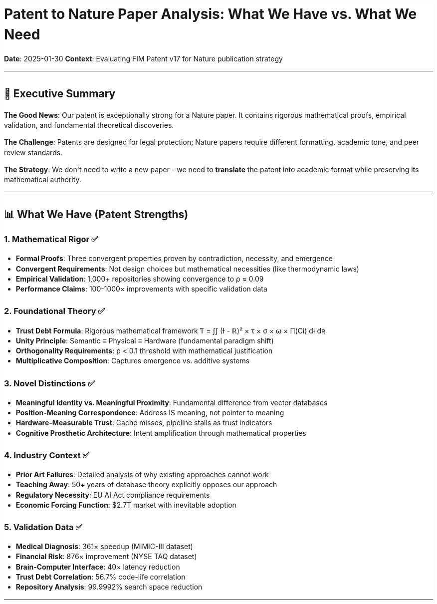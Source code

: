# Patent to Nature Paper Analysis: What We Have vs. What We Need
**Date**: 2025-01-30
**Context**: Evaluating FIM Patent v17 for Nature publication strategy

---

## 🎯 **Executive Summary**

**The Good News**: Our patent is exceptionally strong for a Nature paper. It contains rigorous mathematical proofs, empirical validation, and fundamental theoretical discoveries.

**The Challenge**: Patents are designed for legal protection; Nature papers require different formatting, academic tone, and peer review standards.

**The Strategy**: We don't need to write a new paper - we need to **translate** the patent into academic format while preserving its mathematical authority.

---

## 📊 **What We Have (Patent Strengths)**

### **1. Mathematical Rigor** ✅
- **Formal Proofs**: Three convergent properties proven by contradiction, necessity, and emergence
- **Convergent Requirements**: Not design choices but mathematical necessities (like thermodynamic laws)
- **Empirical Validation**: 1,000+ repositories showing convergence to ρ ≈ 0.09
- **Performance Claims**: 100-1000× improvements with specific validation data

### **2. Foundational Theory** ✅
- **Trust Debt Formula**: Rigorous mathematical framework Ƭ = ∫∫ (Ɨ - ℝ)² × τ × σ × ω × ∏(Ci) dɨ dʀ
- **Unity Principle**: Semantic ≡ Physical ≡ Hardware (fundamental paradigm shift)
- **Orthogonality Requirements**: ρ < 0.1 threshold with mathematical justification
- **Multiplicative Composition**: Captures emergence vs. additive systems

### **3. Novel Distinctions** ✅
- **Meaningful Identity vs. Meaningful Proximity**: Fundamental difference from vector databases
- **Position-Meaning Correspondence**: Address IS meaning, not pointer to meaning
- **Hardware-Measurable Trust**: Cache misses, pipeline stalls as trust indicators
- **Cognitive Prosthetic Architecture**: Intent amplification through mathematical properties

### **4. Industry Context** ✅
- **Prior Art Failures**: Detailed analysis of why existing approaches cannot work
- **Teaching Away**: 50+ years of database theory explicitly opposes our approach
- **Regulatory Necessity**: EU AI Act compliance requirements
- **Economic Forcing Function**: $2.7T market with inevitable adoption

### **5. Validation Data** ✅
- **Medical Diagnosis**: 361× speedup (MIMIC-III dataset)
- **Financial Risk**: 876× improvement (NYSE TAQ dataset)
- **Brain-Computer Interface**: 40× latency reduction
- **Trust Debt Correlation**: 56.7% code-life correlation
- **Repository Analysis**: 99.9992% search space reduction

---
